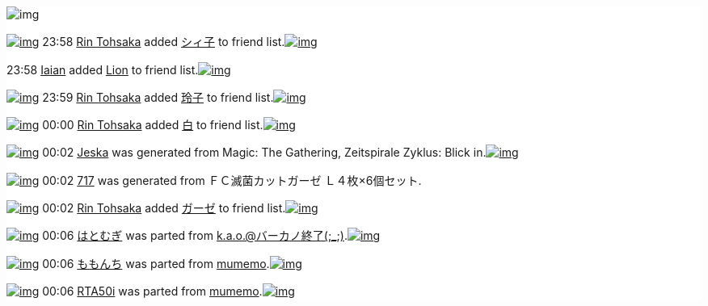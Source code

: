 ![img](http://gdrive-cdn.herokuapp.com/get/0B-nxIpt4DE2TdGhPalFPcFpSY0E/512px-barcode.png)

[![img](http://www.deviantsart.com/12t48uo.jpeg)](http://www.barcodekanojo.com/user/452207/Rin%20Tohsaka) 23:58 [Rin Tohsaka](http://www.barcodekanojo.com/user/452207/Rin%20Tohsaka) added [シィ子](http://www.barcodekanojo.com/kanojo/3157477/%E3%82%B7%E3%82%A3%E5%AD%90) to friend list.[![img](http://www.deviantsart.com/36cv8js.png)](http://www.barcodekanojo.com/kanojo/3157477/%E3%82%B7%E3%82%A3%E5%AD%90) 

23:58 [Iaian](http://www.barcodekanojo.com/user/450756/Iaian) added [Lion](http://www.barcodekanojo.com/kanojo/2949237/Lion) to friend list.[![img](http://www.deviantsart.com/1adil61.png)](http://www.barcodekanojo.com/kanojo/2949237/Lion) 

[![img](http://www.deviantsart.com/12t48uo.jpeg)](http://www.barcodekanojo.com/user/452207/Rin%20Tohsaka) 23:59 [Rin Tohsaka](http://www.barcodekanojo.com/user/452207/Rin%20Tohsaka) added [玲子](http://www.barcodekanojo.com/kanojo/3157475/%E7%8E%B2%E5%AD%90) to friend list.[![img](http://www.deviantsart.com/2jfugrl.png)](http://www.barcodekanojo.com/kanojo/3157475/%E7%8E%B2%E5%AD%90) 

[![img](http://www.deviantsart.com/12t48uo.jpeg)](http://www.barcodekanojo.com/user/452207/Rin%20Tohsaka) 00:00 [Rin Tohsaka](http://www.barcodekanojo.com/user/452207/Rin%20Tohsaka) added [白](http://www.barcodekanojo.com/kanojo/3158718/%E7%99%BD) to friend list.[![img](http://www.deviantsart.com/3o26btf.png)](http://www.barcodekanojo.com/kanojo/3158718/%E7%99%BD) 

[![img](http://www.deviantsart.com/147bjqh.png)](http://www.barcodekanojo.com/kanojo/3158729/Jeska) 00:02 [Jeska](http://www.barcodekanojo.com/kanojo/3158729/Jeska) was generated from Magic: The Gathering, Zeitspirale Zyklus: Blick in.[![img](http://www.deviantsart.com/2se3lll.jpeg)](http://www.barcodekanojo.com/product_images/barcode/5953690/1413471706/Magic%3A%20The%20Gathering%2C%20Zeitspirale%20Zyklus%3A%20Blick%20in.jpg) 

[![img](http://www.deviantsart.com/1h6hml8.png)](http://www.barcodekanojo.com/kanojo/3158730/717) 00:02 [717](http://www.barcodekanojo.com/kanojo/3158730/717) was generated from ＦＣ滅菌カットガーゼ Ｌ４枚×6個セット.

[![img](http://www.deviantsart.com/12t48uo.jpeg)](http://www.barcodekanojo.com/user/452207/Rin%20Tohsaka) 00:02 [Rin Tohsaka](http://www.barcodekanojo.com/user/452207/Rin%20Tohsaka) added [ガーゼ](http://www.barcodekanojo.com/kanojo/440058/%E3%82%AC%E3%83%BC%E3%82%BC) to friend list.[![img](http://www.deviantsart.com/20lok1d.png)](http://www.barcodekanojo.com/kanojo/440058/%E3%82%AC%E3%83%BC%E3%82%BC) 

[![img](http://www.deviantsart.com/1ueqjat.png)](http://www.barcodekanojo.com/kanojo/87850/%E3%81%AF%E3%81%A8%E3%82%80%E3%81%8E) 00:06 [はとむぎ](http://www.barcodekanojo.com/kanojo/87850/%E3%81%AF%E3%81%A8%E3%82%80%E3%81%8E) was parted from [k.a.o.@バーカノ終了(;_;)](http://www.barcodekanojo.com/kanojo/87850/%E3%81%AF%E3%81%A8%E3%82%80%E3%81%8E).[![img](http://www.deviantsart.com/3dmg91m.jpeg)](http://www.barcodekanojo.com/user/30944/k.a.o.%40%E3%83%90%E3%83%BC%E3%82%AB%E3%83%8E%E7%B5%82%E4%BA%86%28%3B_%3B%29) 

[![img](http://www.deviantsart.com/35l6cqu.png)](http://www.barcodekanojo.com/kanojo/3129945/%E3%82%82%E3%82%82%E3%82%93%E3%81%A1) 00:06 [ももんち](http://www.barcodekanojo.com/kanojo/3129945/%E3%82%82%E3%82%82%E3%82%93%E3%81%A1) was parted from [mumemo](http://www.barcodekanojo.com/kanojo/3129945/%E3%82%82%E3%82%82%E3%82%93%E3%81%A1).[![img](http://www.deviantsart.com/i3uobl.jpeg)](http://www.barcodekanojo.com/user/6066/mumemo) 

[![img](http://www.deviantsart.com/1anre1t.png)](http://www.barcodekanojo.com/kanojo/3128211/RTA50i) 00:06 [RTA50i](http://www.barcodekanojo.com/kanojo/3128211/RTA50i) was parted from [mumemo](http://www.barcodekanojo.com/kanojo/3128211/RTA50i).[![img](http://www.deviantsart.com/i3uobl.jpeg)](http://www.barcodekanojo.com/user/6066/mumemo) 
